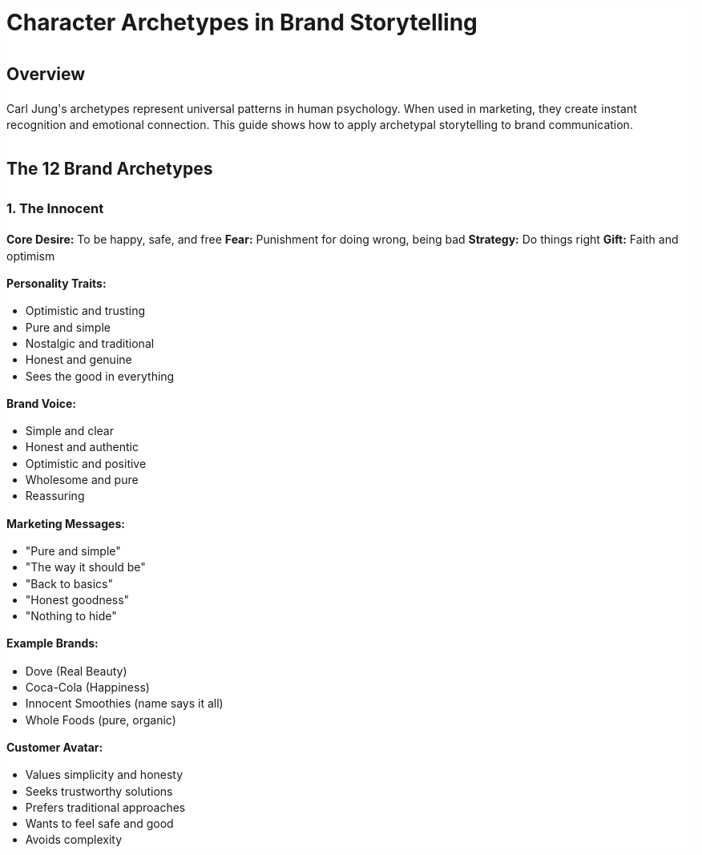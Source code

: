 # Character Archetypes in Brand Storytelling

## Overview

Carl Jung's archetypes represent universal patterns in human psychology. When used in marketing, they create instant recognition and emotional connection. This guide shows how to apply archetypal storytelling to brand communication.

## The 12 Brand Archetypes

### 1. The Innocent

**Core Desire:** To be happy, safe, and free
**Fear:** Punishment for doing wrong, being bad
**Strategy:** Do things right
**Gift:** Faith and optimism

**Personality Traits:**
- Optimistic and trusting
- Pure and simple
- Nostalgic and traditional
- Honest and genuine
- Sees the good in everything

**Brand Voice:**
- Simple and clear
- Honest and authentic
- Optimistic and positive
- Wholesome and pure
- Reassuring

**Marketing Messages:**
- "Pure and simple"
- "The way it should be"
- "Back to basics"
- "Honest goodness"
- "Nothing to hide"

**Example Brands:**
- Dove (Real Beauty)
- Coca-Cola (Happiness)
- Innocent Smoothies (name says it all)
- Whole Foods (pure, organic)

**Customer Avatar:**
- Values simplicity and honesty
- Seeks trustworthy solutions
- Prefers traditional approaches
- Wants to feel safe and good
- Avoids complexity
